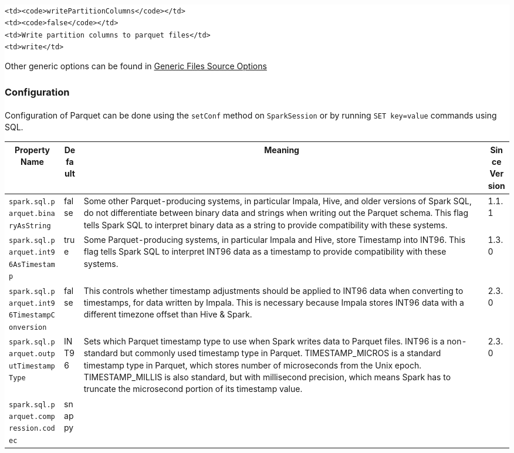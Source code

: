     <td><code>writePartitionColumns</code></td>
    <td><code>false</code></td>
    <td>Write partition columns to parquet files</td>
    <td>write</td>
  </tr>
</table>
Other generic options can be found in <a href="https://spark.apache.org/docs/latest/sql-data-sources-generic-options.html"> Generic Files Source Options</a>

### Configuration

Configuration of Parquet can be done using the `setConf` method on `SparkSession` or by running
`SET key=value` commands using SQL.

<table>
<thead><tr><th>Property Name</th><th>Default</th><th>Meaning</th><th>Since Version</th></tr></thead>
<tr>
  <td><code>spark.sql.parquet.binaryAsString</code></td>
  <td>false</td>
  <td>
    Some other Parquet-producing systems, in particular Impala, Hive, and older versions of Spark SQL, do
    not differentiate between binary data and strings when writing out the Parquet schema. This
    flag tells Spark SQL to interpret binary data as a string to provide compatibility with these systems.
  </td>
  <td>1.1.1</td>
</tr>
<tr>
  <td><code>spark.sql.parquet.int96AsTimestamp</code></td>
  <td>true</td>
  <td>
    Some Parquet-producing systems, in particular Impala and Hive, store Timestamp into INT96. This
    flag tells Spark SQL to interpret INT96 data as a timestamp to provide compatibility with these systems.
  </td>
  <td>1.3.0</td>
</tr>
<tr>
  <td><code>spark.sql.parquet.int96TimestampConversion</code></td>
  <td>false</td>
  <td>
    This controls whether timestamp adjustments should be applied to INT96 data when
    converting to timestamps, for data written by Impala.  This is necessary because Impala
    stores INT96 data with a different timezone offset than Hive & Spark.
  </td>
  <td>2.3.0</td>
</tr>
<tr>
  <td><code>spark.sql.parquet.outputTimestampType</code></td>
  <td>INT96</td>
  <td>
    Sets which Parquet timestamp type to use when Spark writes data to Parquet files.
    INT96 is a non-standard but commonly used timestamp type in Parquet. TIMESTAMP_MICROS
    is a standard timestamp type in Parquet, which stores number of microseconds from the
    Unix epoch. TIMESTAMP_MILLIS is also standard, but with millisecond precision, which
    means Spark has to truncate the microsecond portion of its timestamp value.
  </td>
  <td>2.3.0</td>
</tr>
<tr>
  <td><code>spark.sql.parquet.compression.codec</code></td>
  <td>snappy</td>